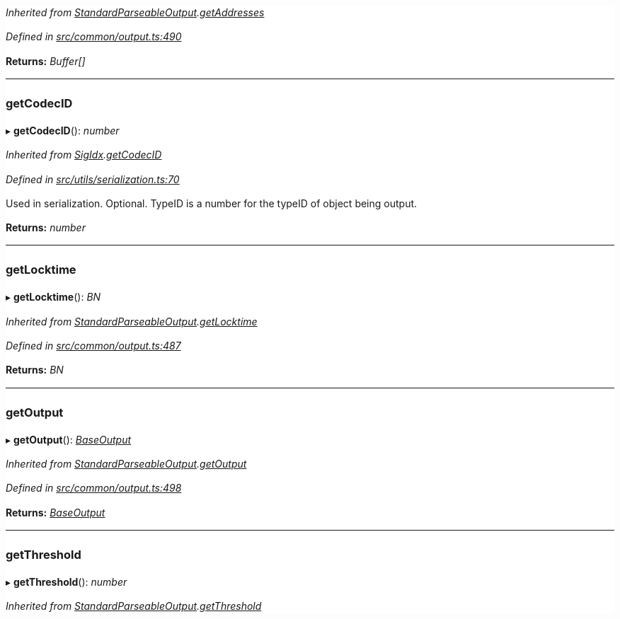 *Inherited from [StandardParseableOutput](common_output.standardparseableoutput.md).[getAddresses](common_output.standardparseableoutput.md#getaddresses)*

*Defined in [src/common/output.ts:490](https://github.com/chain4travel/caminojs/blob/ac57b5af/src/common/output.ts#L490)*

**Returns:** *Buffer[]*

___

###  getCodecID

▸ **getCodecID**(): *number*

*Inherited from [SigIdx](common_signature.sigidx.md).[getCodecID](common_signature.sigidx.md#getcodecid)*

*Defined in [src/utils/serialization.ts:70](https://github.com/chain4travel/caminojs/blob/ac57b5af/src/utils/serialization.ts#L70)*

Used in serialization. Optional. TypeID is a number for the typeID of object being output.

**Returns:** *number*

___

###  getLocktime

▸ **getLocktime**(): *BN*

*Inherited from [StandardParseableOutput](common_output.standardparseableoutput.md).[getLocktime](common_output.standardparseableoutput.md#getlocktime)*

*Defined in [src/common/output.ts:487](https://github.com/chain4travel/caminojs/blob/ac57b5af/src/common/output.ts#L487)*

**Returns:** *BN*

___

###  getOutput

▸ **getOutput**(): *[BaseOutput](../interfaces/common_output.baseoutput.md)*

*Inherited from [StandardParseableOutput](common_output.standardparseableoutput.md).[getOutput](common_output.standardparseableoutput.md#getoutput)*

*Defined in [src/common/output.ts:498](https://github.com/chain4travel/caminojs/blob/ac57b5af/src/common/output.ts#L498)*

**Returns:** *[BaseOutput](../interfaces/common_output.baseoutput.md)*

___

###  getThreshold

▸ **getThreshold**(): *number*

*Inherited from [StandardParseableOutput](common_output.standardparseableoutput.md).[getThreshold](common_output.standardparseableoutput.md#getthreshold)*

